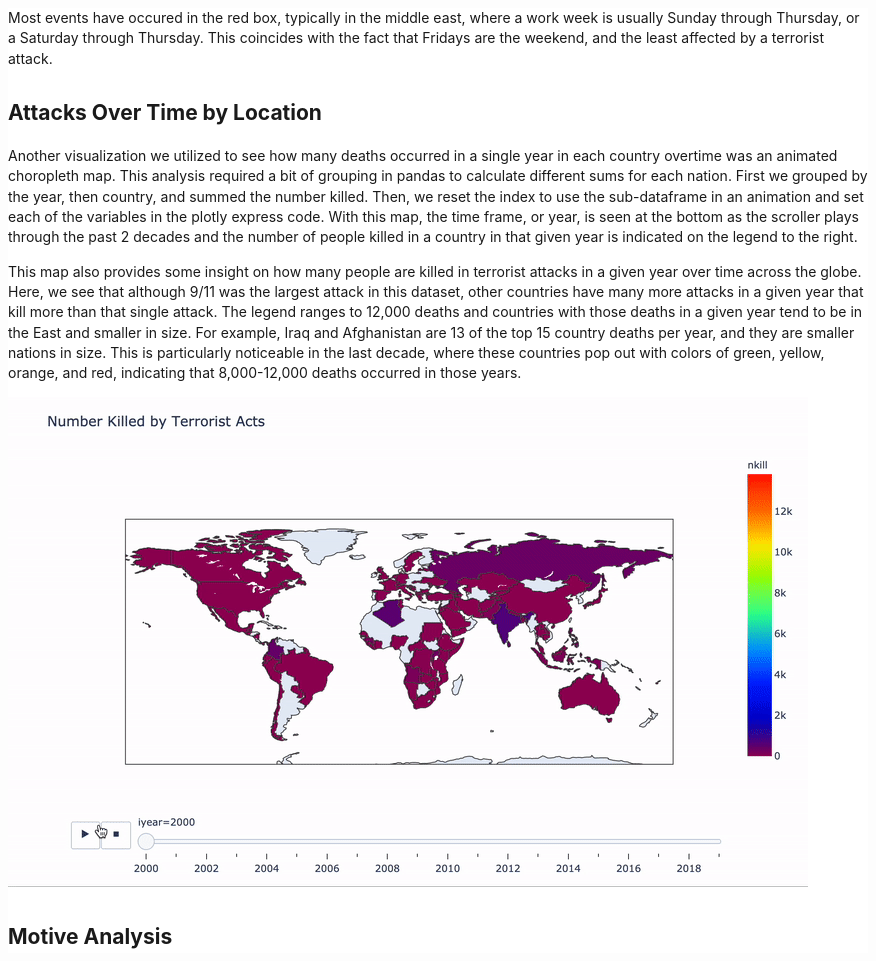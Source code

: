Most events have occured in the red box, typically in the middle east, where a work week is usually Sunday through Thursday, or a Saturday through Thursday. This coincides with the fact that Fridays are the weekend, and the least affected by a terrorist attack.

## Attacks Over Time by Location

Another visualization we utilized to see how many deaths occurred in a single year in each country overtime was an animated choropleth map.  This analysis required a bit of grouping in pandas to calculate different sums for each nation.  First we grouped by the year, then country, and summed the number killed.  Then, we reset the index to use the sub-dataframe in an animation and set each of the variables in the plotly express code.  With this map, the time frame, or year, is seen at the bottom as the scroller plays through the past 2 decades and the number of people killed in a country in that given year is indicated on the legend to the right.  

This map also provides some insight on how many people are killed in terrorist attacks in a given year over time across the globe.  Here, we see that although 9/11 was the largest attack in this dataset, other countries have many more attacks in a given year that kill more than that single attack.  The legend ranges to 12,000 deaths and countries with those deaths in a given year tend to be in the East and smaller in size.  For example, Iraq and Afghanistan are 13 of the top 15 country deaths per year, and they are smaller nations in size.  This is particularly noticeable in the last decade, where these countries pop out with colors of green, yellow, orange, and red, indicating that 8,000-12,000 deaths occurred in those years. 

![](https://github.com/GrantRedfield/SemesterProject/blob/23043d7f5cfb28479c606dbec72939e152f873c1/ezgif-1-5af82d081cd2.gif)

## Motive Analysis
